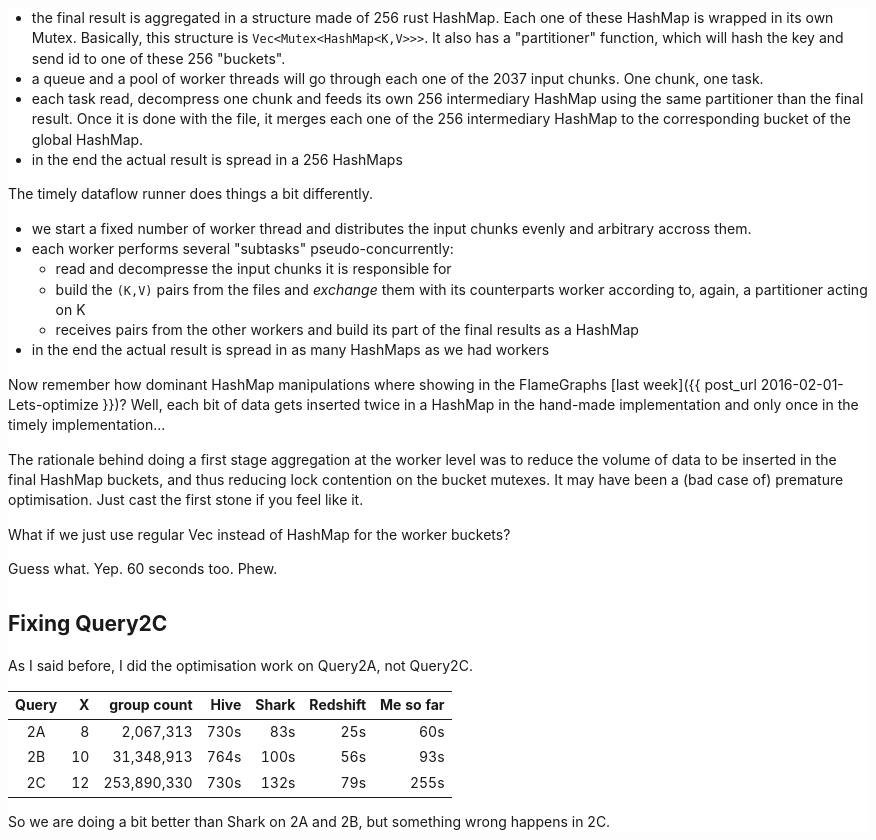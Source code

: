 * the final result is aggregated in a structure made of 256 rust HashMap.
    Each one of these HashMap is wrapped in its own Mutex. Basically, this structure is
    `Vec<Mutex<HashMap<K,V>>>`. It also has a "partitioner" function, which
    will hash the key and send id to one of these 256 "buckets".
* a queue and a pool of worker threads will go through each one of the 2037
    input chunks. One chunk, one task.
* each task read, decompress one chunk and feeds its own 256 intermediary 
    HashMap using the same partitioner than the final result.
    Once it is done with the file, it merges each one of the 256 intermediary
    HashMap to the corresponding bucket of the global HashMap.
* in the end the actual result is spread in a 256 HashMaps

The timely dataflow runner does things a bit differently.

* we start a fixed number of worker thread and distributes the input chunks
evenly and arbitrary accross them.
* each worker performs several "subtasks" pseudo-concurrently:
    * read and decompresse the input chunks it is responsible for
    * build the `(K,V)` pairs from the files and _exchange_ them
        with its counterparts worker according to, again, a partitioner acting
        on K
    * receives pairs from the other workers and
        build its part of the final results as a HashMap
* in the end the actual result is spread in as many HashMaps as we had workers

Now remember how dominant HashMap manipulations where showing in the
FlameGraphs [last week]({{ post_url 2016-02-01-Lets-optimize }})?
Well, each bit of data gets inserted twice in a HashMap in the
hand-made implementation and only once in the timely implementation...

The rationale behind doing a first stage aggregation at the worker level was
to reduce the volume of data to be inserted in the final HashMap buckets, and
thus reducing lock contention on the bucket mutexes. It may have been a (bad
case of) premature optimisation. Just cast the first stone if you feel like
it.

What if we just use regular Vec instead of HashMap for the worker buckets?

Guess what. Yep. 60 seconds too. Phew.

## Fixing Query2C

As I said before, I did the optimisation work on Query2A, not Query2C.

| Query   |  X | group count | Hive | Shark | Redshift |  Me so far  |
|:-------:|---:|------------:|-----:|------:|---------:|------------:|
|   2A    |   8|   2,067,313 | 730s |   83s |      25s |         60s |
|   2B    |  10|  31,348,913 | 764s |  100s |      56s |         93s |
|   2C    |  12| 253,890,330 | 730s |  132s |      79s |        255s |

So we are doing a bit better than Shark on 2A and 2B, but something
wrong happens in 2C.
